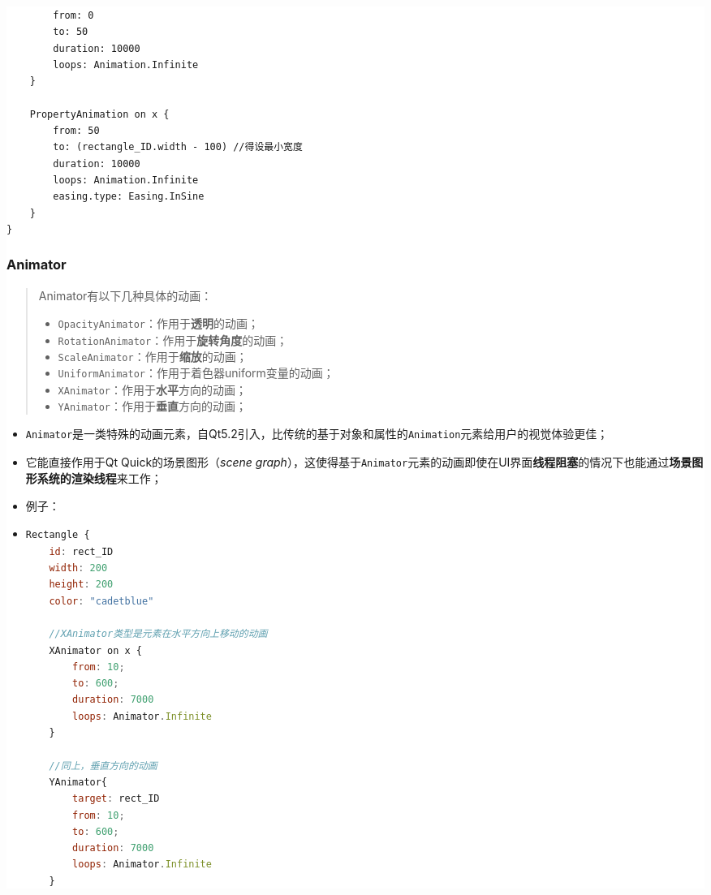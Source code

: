   ```
          from: 0
          to: 50
          duration: 10000
          loops: Animation.Infinite
      }
      
      PropertyAnimation on x {
          from: 50
          to: (rectangle_ID.width - 100) //得设最小宽度
          duration: 10000
          loops: Animation.Infinite
          easing.type: Easing.InSine
      }
  }
  ```

### Animator

> Animator有以下几种具体的动画：
>
> - `OpacityAnimator`：作用于**透明**的动画；
> - `RotationAnimator`：作用于**旋转角度**的动画；
> - `ScaleAnimator`：作用于**缩放**的动画；
> - `UniformAnimator`：作用于着色器uniform变量的动画；
> - `XAnimator`：作用于**水平**方向的动画；
> - `YAnimator`：作用于**垂直**方向的动画；

- `Animator`是一类特殊的动画元素，自Qt5.2引入，比传统的基于对象和属性的`Animation`元素给用户的视觉体验更佳；

- 它能直接作用于Qt Quick的场景图形（*scene graph*），这使得基于`Animator`元素的动画即使在UI界面**线程阻塞**的情况下也能通过**场景图形系统的渲染线程**来工作；

- 例子：

- ```js
  Rectangle {
      id: rect_ID
      width: 200
      height: 200
      color: "cadetblue"
  
      //XAnimator类型是元素在水平方向上移动的动画
      XAnimator on x {
          from: 10;
          to: 600;
          duration: 7000
          loops: Animator.Infinite
      }
  
      //同上，垂直方向的动画
      YAnimator{
          target: rect_ID
          from: 10;
          to: 600;
          duration: 7000
          loops: Animator.Infinite
      }
  